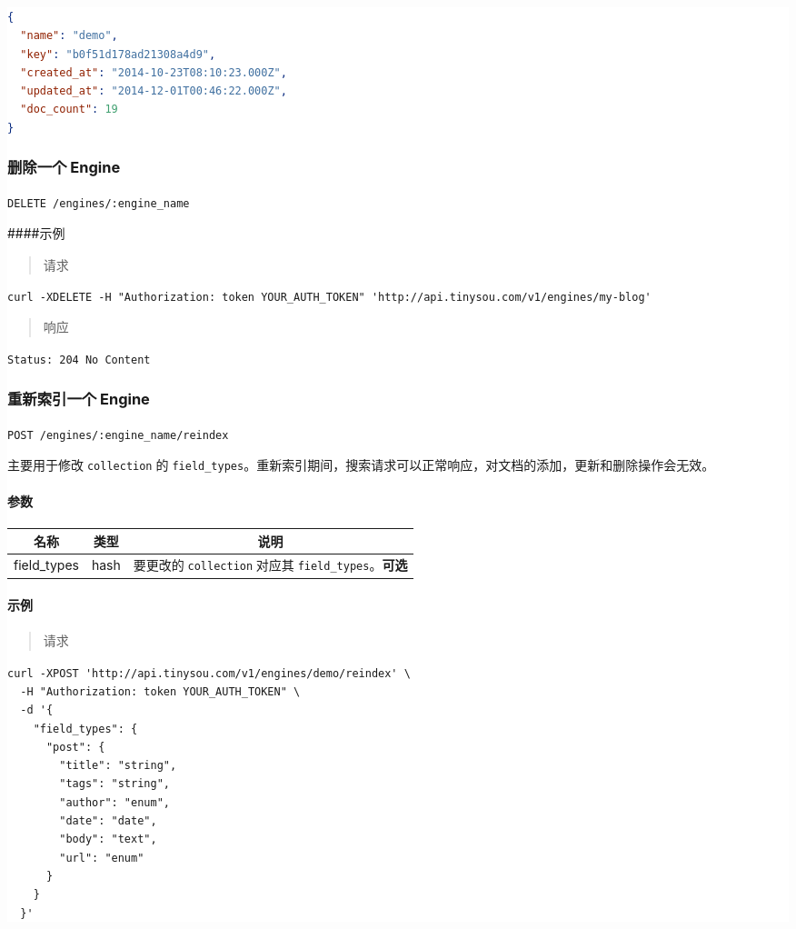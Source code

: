 ```json
{
  "name": "demo",
  "key": "b0f51d178ad21308a4d9",
  "created_at": "2014-10-23T08:10:23.000Z",
  "updated_at": "2014-12-01T00:46:22.000Z",
  "doc_count": 19
}
```

### 删除一个 Engine

```
DELETE /engines/:engine_name
```

####示例

> 请求

```
curl -XDELETE -H "Authorization: token YOUR_AUTH_TOKEN" 'http://api.tinysou.com/v1/engines/my-blog'
```

> 响应

```
Status: 204 No Content
```

### 重新索引一个 Engine

```
POST /engines/:engine_name/reindex
```

主要用于修改 `collection` 的 `field_types`。重新索引期间，搜索请求可以正常响应，对文档的添加，更新和删除操作会无效。

#### 参数

| 名称    | 类型    | 说明 |
| ------ | ------ | ------------------------------------------------------ |
| field_types | hash | 要更改的 `collection` 对应其 `field_types`。**可选** |

#### 示例

> 请求

```
curl -XPOST 'http://api.tinysou.com/v1/engines/demo/reindex' \
  -H "Authorization: token YOUR_AUTH_TOKEN" \
  -d '{
    "field_types": {
      "post": {
        "title": "string",
        "tags": "string",
        "author": "enum",
        "date": "date",
        "body": "text",
        "url": "enum"
      }
    }
  }'
```
